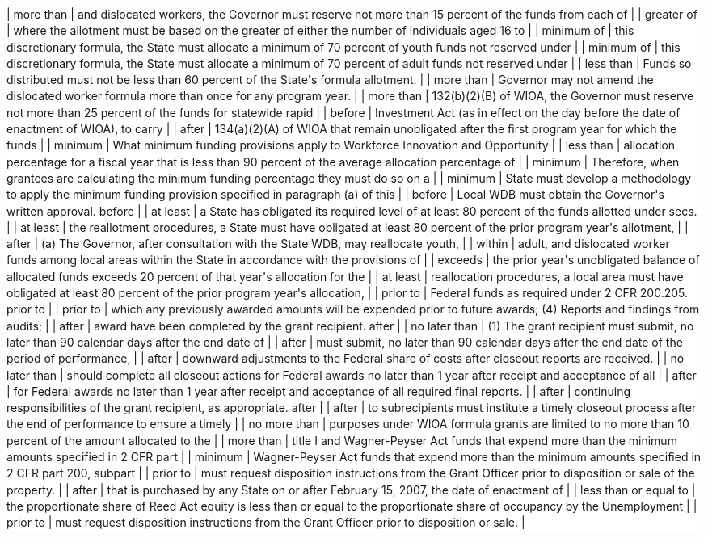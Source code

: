 | more than             | and dislocated workers, the Governor must reserve not more than 15 percent of the funds from each of                            |
| greater of            | where the allotment must be based on the greater of either the number of individuals aged 16 to                                 |
| minimum of            | this discretionary formula, the State must allocate a minimum of 70 percent of youth funds not reserved under                   |
| minimum of            | this discretionary formula, the State must allocate a minimum of 70 percent of adult funds not reserved under                   |
| less than             | Funds so distributed must not be  less than  60 percent of the State's formula allotment.                                       |
| more than             | Governor may not amend the dislocated worker formula more than  once for any program year.                                      |
| more than             | 132(b)(2)(B) of WIOA, the Governor must reserve not  more than 25 percent of the funds for statewide rapid                      |
| before                | Investment Act (as in effect on the day before the date of enactment of WIOA), to carry                                         |
| after                 | 134(a)(2)(A) of WIOA that remain unobligated  after the first program year for which the funds                                  |
| minimum               | What  minimum funding provisions apply to Workforce Innovation and Opportunity                                                  |
| less than             | allocation percentage for a fiscal year that is less than 90 percent of the average allocation percentage of                    |
| minimum               | Therefore, when grantees are calculating the  minimum funding percentage they must do so on a                                   |
| minimum               | State must develop a methodology to apply the minimum funding provision specified in paragraph (a) of this                      |
| before                | Local WDB must obtain the Governor's written approval. before                                                                   |
| at least              | a State has obligated its required level of at least  80 percent of the funds allotted under secs.                              |
| at least              | the reallotment procedures, a State must have obligated at least 80 percent of the prior program year's allotment,              |
| after                 | (a) The Governor,  after consultation with the State WDB, may reallocate youth,                                                 |
| within                | adult, and dislocated worker funds among local areas within the State in accordance with the provisions of                      |
| exceeds               | the prior year's unobligated balance of allocated funds exceeds 20 percent of that year's allocation for the                    |
| at least              | reallocation procedures, a local area must have obligated at least 80 percent of the prior program year's allocation,           |
| prior to              | Federal funds as required under 2 CFR 200.205. prior to                                                                         |
| prior to              | which any previously awarded amounts will be expended prior to future awards; (4) Reports and findings from audits;             |
| after                 | award have been completed by the grant recipient. after                                                                         |
| no later than         | (1) The grant recipient must submit,  no later than 90 calendar days after the end date of                                      |
| after                 | must submit, no later than 90 calendar days after the end date of the period of performance,                                    |
| after                 | downward adjustments to the Federal share of costs after  closeout reports are received.                                        |
| no later than         | should complete all closeout actions for Federal awards no later than 1 year after receipt and acceptance of all                |
| after                 | for Federal awards no later than 1 year after  receipt and acceptance of all required final reports.                            |
| after                 | continuing responsibilities of the grant recipient, as appropriate. after                                                       |
| after                 | to subrecipients must institute a timely closeout process after the end of performance to ensure a timely                       |
| no more than          | purposes under WIOA formula grants are limited to no more than 10 percent of the amount allocated to the                        |
| more than             | title I and Wagner-Peyser Act funds that expend more than the minimum amounts specified in 2 CFR part                           |
| minimum               | Wagner-Peyser Act funds that expend more than the minimum amounts specified in 2 CFR part 200, subpart                          |
| prior to              | must request disposition instructions from the Grant Officer prior to  disposition or sale of the property.                     |
| after                 | that is purchased by any State on or after February 15, 2007, the date of enactment of                                          |
| less than or equal to | the proportionate share of Reed Act equity is less than or equal to the proportionate share of occupancy by the Unemployment    |
| prior to              | must request disposition instructions from the Grant Officer prior to  disposition or sale.                                     |